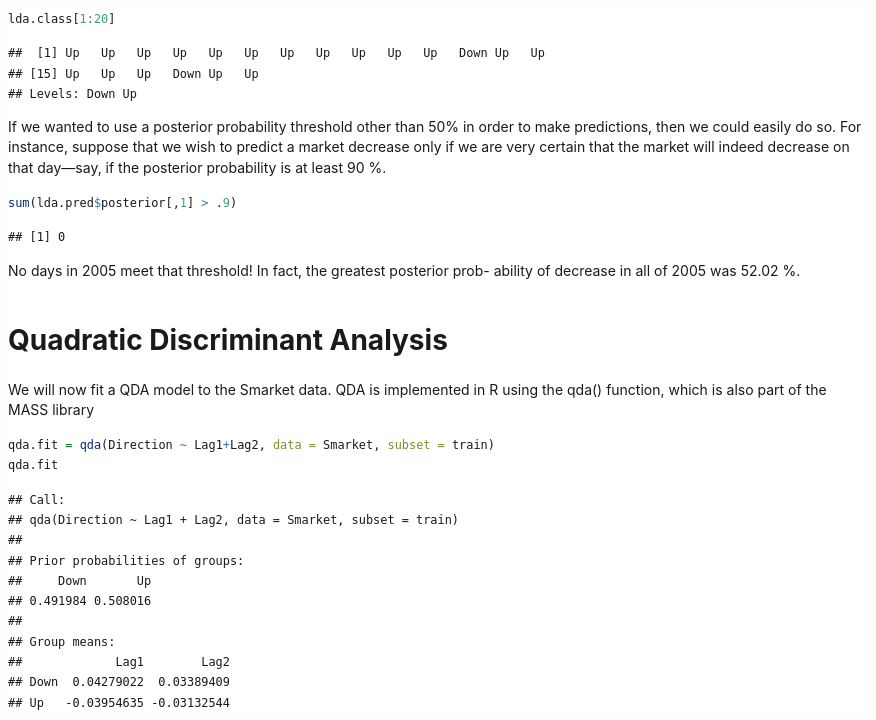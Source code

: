 ``` r
lda.class[1:20]
```

    ##  [1] Up   Up   Up   Up   Up   Up   Up   Up   Up   Up   Up   Down Up   Up  
    ## [15] Up   Up   Up   Down Up   Up  
    ## Levels: Down Up

If we wanted to use a posterior probability threshold other than 50% in order to make predictions, then we could easily do so. For instance, suppose that we wish to predict a market decrease only if we are very certain that the market will indeed decrease on that day—say, if the posterior probability is at least 90 %.

``` r
sum(lda.pred$posterior[,1] > .9)
```

    ## [1] 0

No days in 2005 meet that threshold! In fact, the greatest posterior prob- ability of decrease in all of 2005 was 52.02 %.

Quadratic Discriminant Analysis
===============================

We will now fit a QDA model to the Smarket data. QDA is implemented in R using the qda() function, which is also part of the MASS library

``` r
qda.fit = qda(Direction ~ Lag1+Lag2, data = Smarket, subset = train)
qda.fit
```

    ## Call:
    ## qda(Direction ~ Lag1 + Lag2, data = Smarket, subset = train)
    ## 
    ## Prior probabilities of groups:
    ##     Down       Up 
    ## 0.491984 0.508016 
    ## 
    ## Group means:
    ##             Lag1        Lag2
    ## Down  0.04279022  0.03389409
    ## Up   -0.03954635 -0.03132544
